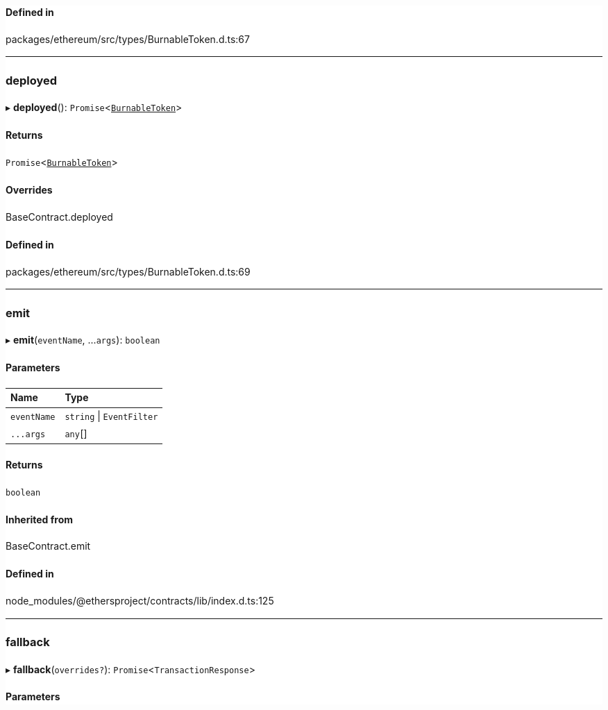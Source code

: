#### Defined in

packages/ethereum/src/types/BurnableToken.d.ts:67

___

### deployed

▸ **deployed**(): `Promise`<[`BurnableToken`](BurnableToken.md)\>

#### Returns

`Promise`<[`BurnableToken`](BurnableToken.md)\>

#### Overrides

BaseContract.deployed

#### Defined in

packages/ethereum/src/types/BurnableToken.d.ts:69

___

### emit

▸ **emit**(`eventName`, ...`args`): `boolean`

#### Parameters

| Name | Type |
| :------ | :------ |
| `eventName` | `string` \| `EventFilter` |
| `...args` | `any`[] |

#### Returns

`boolean`

#### Inherited from

BaseContract.emit

#### Defined in

node_modules/@ethersproject/contracts/lib/index.d.ts:125

___

### fallback

▸ **fallback**(`overrides?`): `Promise`<`TransactionResponse`\>

#### Parameters
